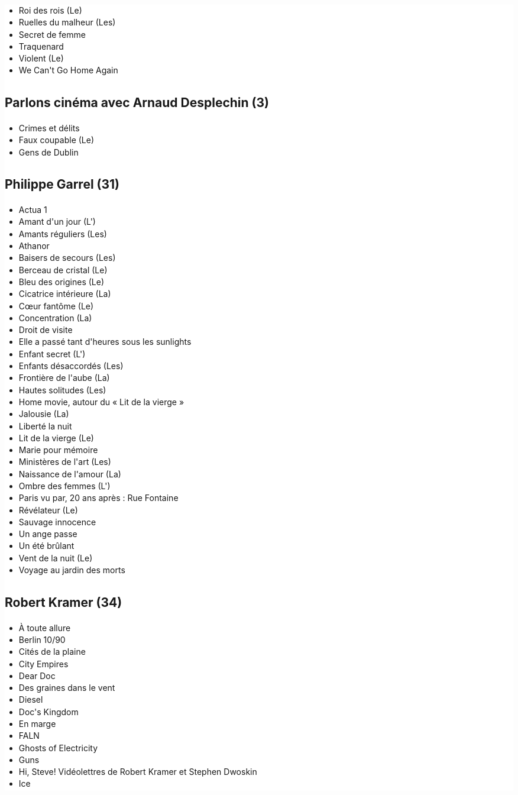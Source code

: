   * Roi des rois (Le)  
  * Ruelles du malheur (Les)  
  * Secret de femme  
  * Traquenard  
  * Violent (Le)  
  * We Can't Go Home Again

## Parlons cinéma avec Arnaud Desplechin (3)

  * Crimes et délits  
  * Faux coupable (Le)  
  * Gens de Dublin

## Philippe Garrel (31)

  * Actua 1  
  * Amant d'un jour (L')  
  * Amants réguliers (Les)  
  * Athanor  
  * Baisers de secours (Les)  
  * Berceau de cristal (Le)  
  * Bleu des origines (Le)  
  * Cicatrice intérieure (La)  
  * Cœur fantôme (Le)  
  * Concentration (La)  
  * Droit de visite  
  * Elle a passé tant d'heures sous les sunlights  
  * Enfant secret (L')  
  * Enfants désaccordés (Les)  
  * Frontière de l'aube (La)  
  * Hautes solitudes (Les)  
  * Home movie, autour du « Lit de la vierge »  
  * Jalousie (La)  
  * Liberté la nuit  
  * Lit de la vierge (Le)  
  * Marie pour mémoire  
  * Ministères de l'art (Les)  
  * Naissance de l'amour (La)  
  * Ombre des femmes (L')  
  * Paris vu par, 20 ans après : Rue Fontaine  
  * Révélateur (Le)  
  * Sauvage innocence  
  * Un ange passe  
  * Un été brûlant  
  * Vent de la nuit (Le)  
  * Voyage au jardin des morts

## Robert Kramer (34)

  * À toute allure  
  * Berlin 10/90  
  * Cités de la plaine  
  * City Empires  
  * Dear Doc  
  * Des graines dans le vent  
  * Diesel  
  * Doc's Kingdom  
  * En marge  
  * FALN  
  * Ghosts of Electricity  
  * Guns  
  * Hi, Steve! Vidéolettres de Robert Kramer et Stephen Dwoskin  
  * Ice  